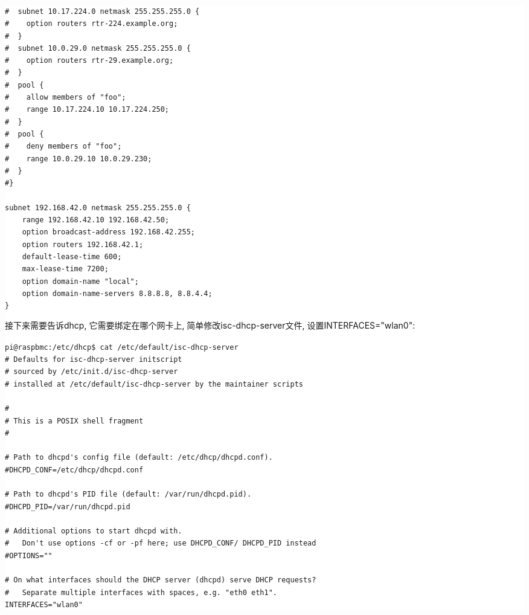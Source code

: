 ``` shell
#  subnet 10.17.224.0 netmask 255.255.255.0 {
#    option routers rtr-224.example.org;
#  }
#  subnet 10.0.29.0 netmask 255.255.255.0 {
#    option routers rtr-29.example.org;
#  }
#  pool {
#    allow members of "foo";
#    range 10.17.224.10 10.17.224.250;
#  }
#  pool {
#    deny members of "foo";
#    range 10.0.29.10 10.0.29.230;
#  }
#}

subnet 192.168.42.0 netmask 255.255.255.0 {
    range 192.168.42.10 192.168.42.50;
    option broadcast-address 192.168.42.255;
    option routers 192.168.42.1;
    default-lease-time 600;
    max-lease-time 7200;
    option domain-name "local";
    option domain-name-servers 8.8.8.8, 8.8.4.4;
}
```

接下来需要告诉dhcp, 它需要绑定在哪个网卡上, 简单修改isc-dhcp-server文件, 设置INTERFACES="wlan0":
``` shell
pi@raspbmc:/etc/dhcp$ cat /etc/default/isc-dhcp-server
# Defaults for isc-dhcp-server initscript
# sourced by /etc/init.d/isc-dhcp-server
# installed at /etc/default/isc-dhcp-server by the maintainer scripts

#
# This is a POSIX shell fragment
#

# Path to dhcpd's config file (default: /etc/dhcp/dhcpd.conf).
#DHCPD_CONF=/etc/dhcp/dhcpd.conf

# Path to dhcpd's PID file (default: /var/run/dhcpd.pid).
#DHCPD_PID=/var/run/dhcpd.pid

# Additional options to start dhcpd with.
#	Don't use options -cf or -pf here; use DHCPD_CONF/ DHCPD_PID instead
#OPTIONS=""

# On what interfaces should the DHCP server (dhcpd) serve DHCP requests?
#	Separate multiple interfaces with spaces, e.g. "eth0 eth1".
INTERFACES="wlan0"
```
